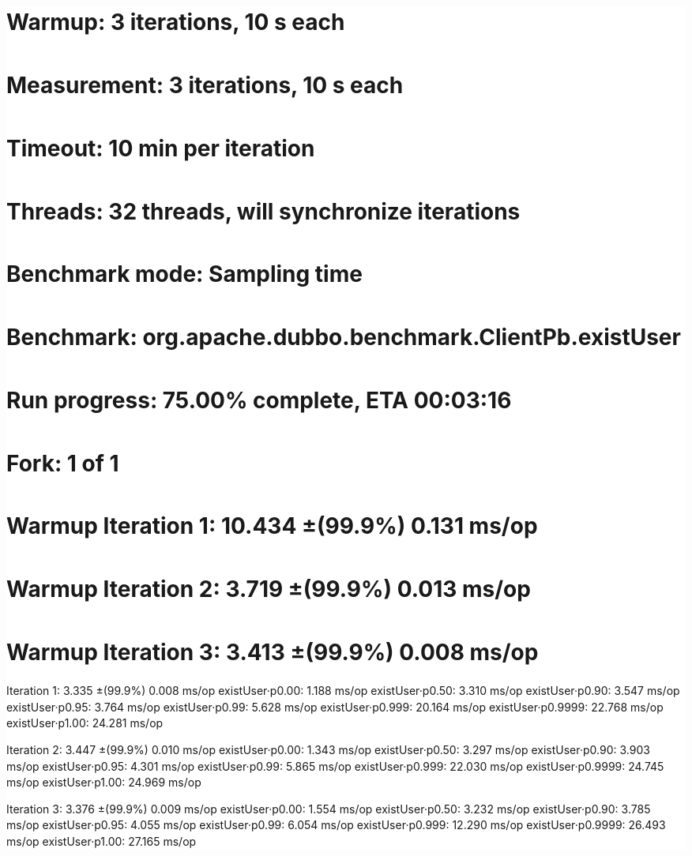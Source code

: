 # Warmup: 3 iterations, 10 s each
# Measurement: 3 iterations, 10 s each
# Timeout: 10 min per iteration
# Threads: 32 threads, will synchronize iterations
# Benchmark mode: Sampling time
# Benchmark: org.apache.dubbo.benchmark.ClientPb.existUser

# Run progress: 75.00% complete, ETA 00:03:16
# Fork: 1 of 1
# Warmup Iteration   1: 10.434 ±(99.9%) 0.131 ms/op
# Warmup Iteration   2: 3.719 ±(99.9%) 0.013 ms/op
# Warmup Iteration   3: 3.413 ±(99.9%) 0.008 ms/op
Iteration   1: 3.335 ±(99.9%) 0.008 ms/op
                 existUser·p0.00:   1.188 ms/op
                 existUser·p0.50:   3.310 ms/op
                 existUser·p0.90:   3.547 ms/op
                 existUser·p0.95:   3.764 ms/op
                 existUser·p0.99:   5.628 ms/op
                 existUser·p0.999:  20.164 ms/op
                 existUser·p0.9999: 22.768 ms/op
                 existUser·p1.00:   24.281 ms/op

Iteration   2: 3.447 ±(99.9%) 0.010 ms/op
                 existUser·p0.00:   1.343 ms/op
                 existUser·p0.50:   3.297 ms/op
                 existUser·p0.90:   3.903 ms/op
                 existUser·p0.95:   4.301 ms/op
                 existUser·p0.99:   5.865 ms/op
                 existUser·p0.999:  22.030 ms/op
                 existUser·p0.9999: 24.745 ms/op
                 existUser·p1.00:   24.969 ms/op

Iteration   3: 3.376 ±(99.9%) 0.009 ms/op
                 existUser·p0.00:   1.554 ms/op
                 existUser·p0.50:   3.232 ms/op
                 existUser·p0.90:   3.785 ms/op
                 existUser·p0.95:   4.055 ms/op
                 existUser·p0.99:   6.054 ms/op
                 existUser·p0.999:  12.290 ms/op
                 existUser·p0.9999: 26.493 ms/op
                 existUser·p1.00:   27.165 ms/op
